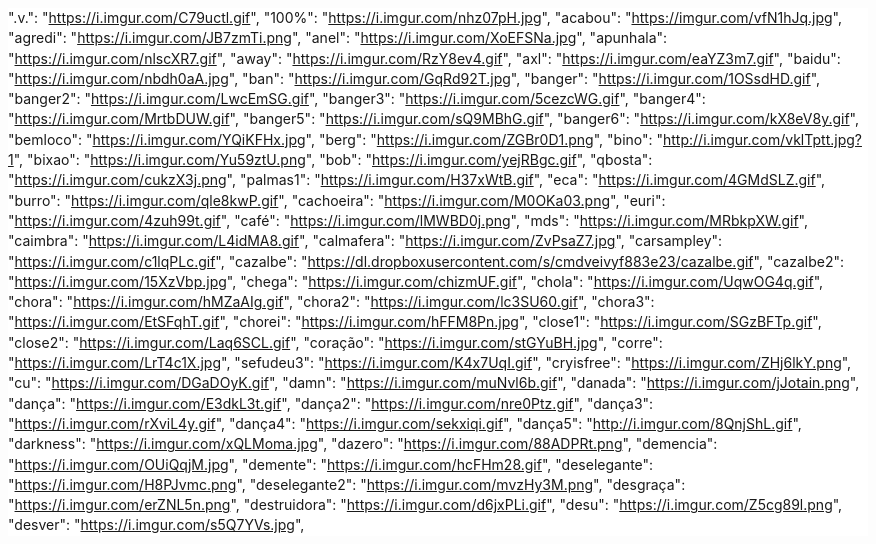 ".v.": "https://i.imgur.com/C79uctl.gif",
      "100%": "https://i.imgur.com/nhz07pH.jpg",
      "acabou": "https://imgur.com/vfN1hJq.jpg",
      "agredi": "https://i.imgur.com/JB7zmTi.png",
      "anel": "https://i.imgur.com/XoEFSNa.jpg",
      "apunhala": "https://i.imgur.com/nlscXR7.gif",
      "away": "https://i.imgur.com/RzY8ev4.gif",
      "axl": "https://i.imgur.com/eaYZ3m7.gif",
      "baidu": "https://i.imgur.com/nbdh0aA.jpg",
      "ban": "https://i.imgur.com/GqRd92T.jpg",
      "banger": "https://i.imgur.com/1OSsdHD.gif",
      "banger2": "https://i.imgur.com/LwcEmSG.gif",
      "banger3": "https://i.imgur.com/5cezcWG.gif",
      "banger4": "https://i.imgur.com/MrtbDUW.gif",
      "banger5": "https://i.imgur.com/sQ9MBhG.gif",
      "banger6": "https://i.imgur.com/kX8eV8y.gif",
      "bemloco": "https://i.imgur.com/YQiKFHx.jpg",
      "berg": "https://i.imgur.com/ZGBr0D1.png",
      "bino": "http://i.imgur.com/vklTptt.jpg?1",
      "bixao": "https://i.imgur.com/Yu59ztU.png",
      "bob": "https://i.imgur.com/yejRBgc.gif",
      "qbosta": "https://i.imgur.com/cukzX3j.png",
      "palmas1": "https://i.imgur.com/H37xWtB.gif",
      "eca": "https://i.imgur.com/4GMdSLZ.gif",
      "burro": "https://i.imgur.com/qle8kwP.gif",
      "cachoeira": "https://i.imgur.com/M0OKa03.png",
      "euri": "https://i.imgur.com/4zuh99t.gif",
      "café": "https://i.imgur.com/lMWBD0j.png",
      "mds": "https://i.imgur.com/MRbkpXW.gif",
      "caimbra": "https://i.imgur.com/L4idMA8.gif",
      "calmafera": "https://i.imgur.com/ZvPsaZ7.jpg",
      "carsampley": "https://i.imgur.com/c1lqPLc.gif",
      "cazalbe": "https://dl.dropboxusercontent.com/s/cmdveivyf883e23/cazalbe.gif",
      "cazalbe2": "https://i.imgur.com/15XzVbp.jpg",
      "chega": "https://i.imgur.com/chizmUF.gif",
      "chola": "https://i.imgur.com/UqwOG4q.gif",
      "chora": "https://i.imgur.com/hMZaAIg.gif",
      "chora2": "https://i.imgur.com/lc3SU60.gif",
      "chora3": "https://i.imgur.com/EtSFqhT.gif",
      "chorei": "https://i.imgur.com/hFFM8Pn.jpg",
      "close1": "https://i.imgur.com/SGzBFTp.gif",
      "close2": "https://i.imgur.com/Laq6SCL.gif",
      "coração": "https://i.imgur.com/stGYuBH.jpg",
      "corre": "https://i.imgur.com/LrT4c1X.jpg",
      "sefudeu3": "https://i.imgur.com/K4x7UqI.gif",
      "cryisfree": "https://i.imgur.com/ZHj6lkY.png",
      "cu": "https://i.imgur.com/DGaDOyK.gif",
      "damn": "https://i.imgur.com/muNvl6b.gif",
      "danada": "https://i.imgur.com/jJotain.png",
      "dança": "https://i.imgur.com/E3dkL3t.gif",
      "dança2": "https://i.imgur.com/nre0Ptz.gif",
      "dança3": "https://i.imgur.com/rXviL4y.gif",
      "dança4": "https://i.imgur.com/sekxiqi.gif",
      "dança5": "http://i.imgur.com/8QnjShL.gif",
      "darkness": "https://i.imgur.com/xQLMoma.jpg",
      "dazero": "https://i.imgur.com/88ADPRt.png",
      "demencia": "https://i.imgur.com/OUiQqjM.jpg",
      "demente": "https://i.imgur.com/hcFHm28.gif",
      "deselegante": "https://i.imgur.com/H8PJvmc.png",
      "deselegante2": "https://i.imgur.com/mvzHy3M.png",
      "desgraça": "https://i.imgur.com/erZNL5n.png",
      "destruidora": "https://i.imgur.com/d6jxPLi.gif",
      "desu": "https://i.imgur.com/Z5cg89l.png",
      "desver": "https://i.imgur.com/s5Q7YVs.jpg",